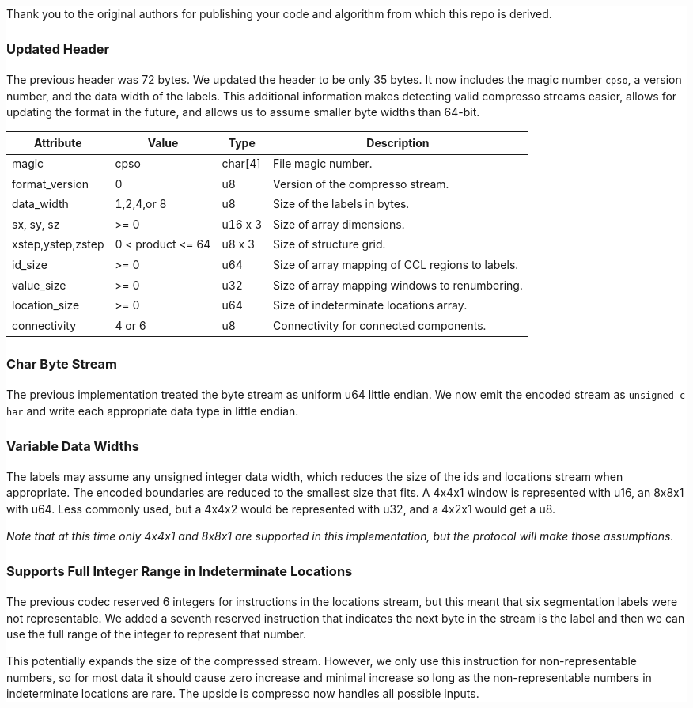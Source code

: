 Thank you to the original authors for publishing your code and algorithm from which this repo is derived.

### Updated Header

The previous header was 72 bytes. We updated the header to be only 35 bytes. It now includes the magic number `cpso`, a version number, and the data width of the labels. 
This additional information makes detecting valid compresso streams easier, allows for updating the format in the future, and allows us to assume smaller byte widths than 64-bit.  

| Attribute         | Value             | Type    | Description                                     |
|-------------------|-------------------|---------|-------------------------------------------------|
| magic             | cpso              | char[4] | File magic number.                              |
| format_version    | 0                 | u8      | Version of the compresso stream.                |
| data_width        | 1,2,4,or 8        | u8      | Size of the labels in bytes.                    |
| sx, sy, sz        | >= 0              | u16 x 3 | Size of array dimensions.                       |
| xstep,ystep,zstep | 0 < product <= 64 | u8 x 3  | Size of structure grid.                         |
| id_size           | >= 0              | u64     | Size of array mapping of CCL regions to labels. |
| value_size        | >= 0              | u32     | Size of array mapping windows to renumbering.   |
| location_size     | >= 0              | u64     | Size of indeterminate locations array.          |
| connectivity      | 4 or 6            | u8      | Connectivity for connected components.          |

### Char Byte Stream 

The previous implementation treated the byte stream as uniform u64 little endian. We now emit the encoded stream as `unsigned char` and write each appropriate data type in little endian.

### Variable Data Widths

The labels may assume any unsigned integer data width, which reduces the size of the ids and locations stream when appropriate. The encoded boundaries are reduced to the smallest size that fits. A 4x4x1 window is represented with u16, an 8x8x1 with u64. Less commonly used, but a 4x4x2 would be represented with u32, and a 4x2x1 would get a u8.

*Note that at this time only 4x4x1 and 8x8x1 are supported in this implementation, but the protocol will make those assumptions.*

### Supports Full Integer Range in Indeterminate Locations

The previous codec reserved 6 integers for instructions in the locations stream, but this meant that six segmentation labels were not representable. We added a seventh reserved instruction that indicates the next byte in the stream is the label and then we can use the full range of the integer to represent that number.

This potentially expands the size of the compressed stream. However, we only use this instruction for non-representable numbers, so for most data it should cause zero increase and minimal increase so long as the non-representable numbers in indeterminate locations are rare. The upside is compresso now handles all possible inputs.
